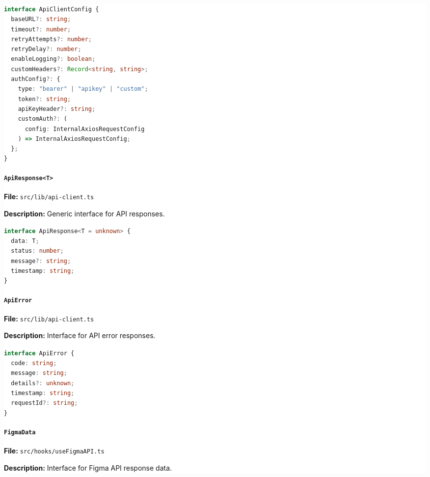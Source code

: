 ```typescript
interface ApiClientConfig {
  baseURL?: string;
  timeout?: number;
  retryAttempts?: number;
  retryDelay?: number;
  enableLogging?: boolean;
  customHeaders?: Record<string, string>;
  authConfig?: {
    type: "bearer" | "apikey" | "custom";
    token?: string;
    apiKeyHeader?: string;
    customAuth?: (
      config: InternalAxiosRequestConfig
    ) => InternalAxiosRequestConfig;
  };
}
```

#### `ApiResponse<T>`

**File:** `src/lib/api-client.ts`

**Description:** Generic interface for API responses.

```typescript
interface ApiResponse<T = unknown> {
  data: T;
  status: number;
  message?: string;
  timestamp: string;
}
```

#### `ApiError`

**File:** `src/lib/api-client.ts`

**Description:** Interface for API error responses.

```typescript
interface ApiError {
  code: string;
  message: string;
  details?: unknown;
  timestamp: string;
  requestId?: string;
}
```

#### `FigmaData`

**File:** `src/hooks/useFigmaAPI.ts`

**Description:** Interface for Figma API response data.
